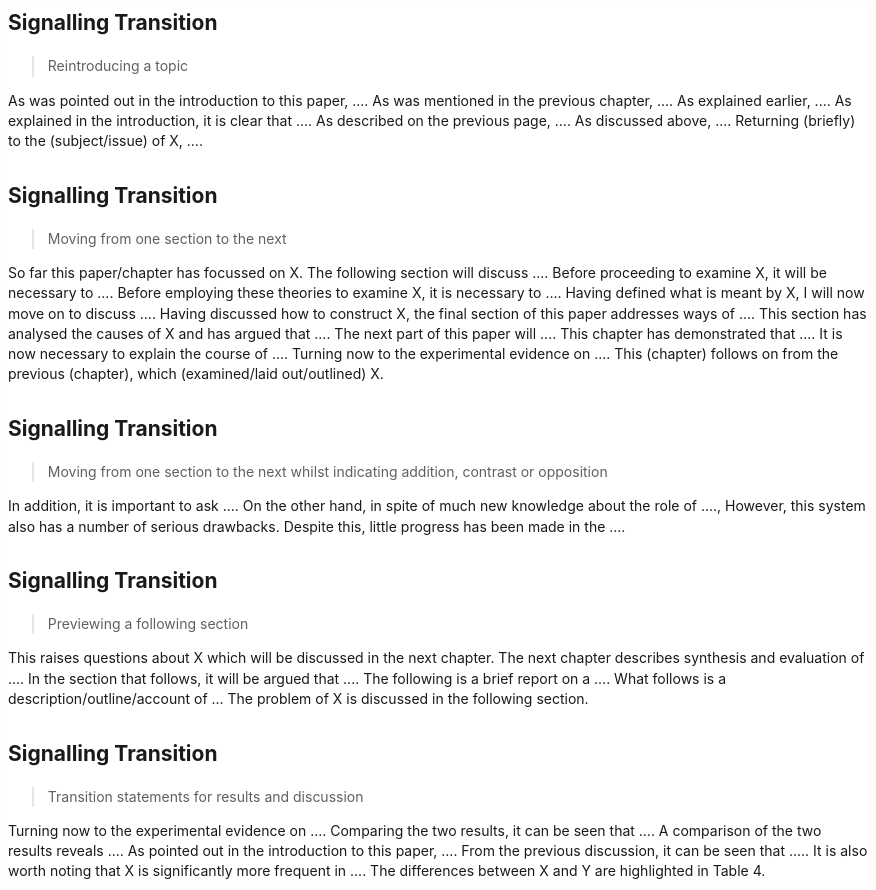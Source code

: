 ## Signalling Transition
> Reintroducing a topic

As was pointed out in the introduction to this paper, ....
As was mentioned in the previous chapter, ....
As explained earlier, ....
As explained in the introduction, it is clear that ....
As described on the previous page, ....
As discussed above, ....
Returning (briefly) to the (subject/issue) of X, ....

## Signalling Transition
> Moving from one section to the next

So far this paper/chapter has focussed on X. The following section will discuss ....
Before proceeding to examine X, it will be necessary to ....
Before employing these theories to examine X, it is necessary to ....
Having defined what is meant by X, I will now move on to discuss ....
Having discussed how to construct X, the final section of this paper addresses ways of ....
This section has analysed the causes of X and has argued that .... The next part of this paper will ....
This chapter has demonstrated that .... It is now necessary to explain the course of ....
Turning now to the experimental evidence on ....
This (chapter) follows on from the previous (chapter), which (examined/laid out/outlined) X.

## Signalling Transition
> Moving from one section to the next whilst indicating addition, contrast or opposition

In addition, it is important to ask ....
On the other hand, in spite of much new knowledge about the role of ....,
However, this system also has a number of serious drawbacks.
Despite this, little progress has been made in the ....

## Signalling Transition
> Previewing a following section

This raises questions about X which will be discussed in the next chapter.
The next chapter describes synthesis and evaluation of ....
In the section that follows, it will be argued that ....
The following is a brief report on a ....
What follows is a description/outline/account of ...
The problem of X is discussed in the following section.

## Signalling Transition
> Transition statements for results and discussion

Turning now to the experimental evidence on ....
Comparing the two results, it can be seen that ....
A comparison of the two results reveals ....
As pointed out in the introduction to this paper, ....
From the previous discussion, it can be seen that .....
It is also worth noting that X is significantly more frequent in ....
The differences between X and Y are highlighted in Table 4.
